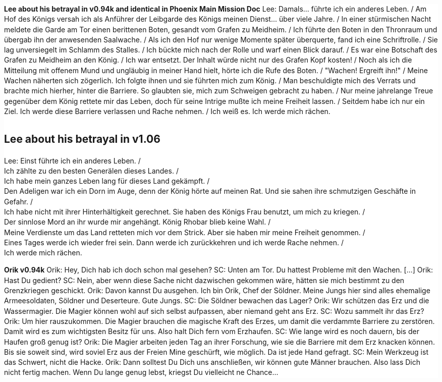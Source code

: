 **Lee about his betrayal in v0.94k and identical in Phoenix Main Mission Doc**
Lee: Damals... führte ich ein anderes Leben. / Am Hof des Königs versah ich als Anführer der Leibgarde des Königs meinen Dienst... über viele Jahre. / In einer stürmischen Nacht meldete die Garde am Tor einen berittenen Boten, gesandt vom Grafen zu Meidheim. / Ich führte den Boten in den Thronraum und übergab ihn der anwesenden Saalwache. / Als ich den Hof nur wenige Momente später überquerte, fand ich eine Schriftrolle. / Sie lag unversiegelt im Schlamm des Stalles. / Ich bückte mich nach der Rolle und warf einen Blick darauf. / Es war eine Botschaft des Grafen zu Meidheim an den König. / Ich war entsetzt. Der Inhalt würde nicht nur des Grafen Kopf kosten! / Noch als ich die Mitteilung mit offenem Mund und ungläubig in meiner Hand hielt, hörte ich die Rufe des Boten. / "Wachen! Ergreift ihn!" / Meine Wachen näherten sich zögerlich. Ich folgte ihnen und sie führten mich zum König. / Man beschuldigte mich des Verrats und brachte mich hierher, hinter die Barriere. So glaubten sie, mich zum Schweigen gebracht zu haben. / Nur meine jahrelange Treue gegenüber dem König rettete mir das Leben, doch für seine Intrige mußte ich meine Freiheit lassen. / Seitdem habe ich nur ein Ziel. Ich werde diese Barriere verlassen und Rache nehmen. / Ich weiß es. Ich werde mich rächen.

## Lee about his betrayal in v1.06
Lee: Einst führte ich ein anderes Leben. /  
Ich zählte zu den besten Generälen dieses Landes. /  
Ich habe mein ganzes Leben lang für dieses Land gekämpft. /  
Den Adeligen war ich ein Dorn im Auge, denn der König hörte auf meinen Rat. Und sie sahen ihre schmutzigen Geschäfte in Gefahr. /  
Ich habe nicht mit ihrer Hinterhältigkeit gerechnet. Sie haben des Königs Frau benutzt, um mich zu kriegen. /  
Der sinnlose Mord an ihr wurde mir angehängt. König Rhobar blieb keine Wahl. /  
Meine Verdienste um das Land retteten mich vor dem Strick. Aber sie haben mir meine Freiheit genommen. /  
Eines Tages werde ich wieder frei sein. Dann werde ich zurückkehren und ich werde Rache nehmen. /  
Ich werde mich rächen. 


**Orik v0.94k**
Orik: Hey, Dich hab ich doch schon mal gesehen? 
SC: Unten am Tor. Du hattest Probleme mit den Wachen.
[...]
Orik: Hast Du gedient?
SC: Nein, aber wenn diese Sache nicht dazwischen gekommen wäre, hätten sie mich bestimmt zu den Grenzkriegen geschickt.
Orik: Davon kannst Du ausgehen. Ich bin Orik, Chef der Söldner. Meine Jungs hier sind alles ehemalige Armeesoldaten, Söldner und Deserteure. Gute Jungs.
SC: Die Söldner bewachen das Lager?
Orik: Wir schützen das Erz und die Wassermagier. Die Magier können wohl auf sich selbst aufpassen, aber niemand geht ans Erz.
SC: Wozu sammelt ihr das Erz?
Orik: Um hier rauszukommen. Die Magier brauchen die magische Kraft des Erzes, um damit die verdammte Barriere zu zerstören. Damit wird es zum wichtigsten Besitz für uns. Also halt Dich fern vom Erzhaufen.
SC: Wie lange wird es noch dauern, bis der Haufen groß genug ist?
Orik: Die Magier arbeiten jeden Tag an ihrer Forschung, wie sie die Barriere mit dem Erz knacken können. Bis sie soweit sind, wird soviel Erz aus der Freien Mine geschürft, wie möglich. Da ist jede Hand gefragt.
SC: Mein Werkzeug ist das Schwert, nicht die Hacke.
Orik: Dann solltest Du Dich uns anschließen, wir können gute Männer brauchen. Also lass Dich nicht fertig machen. Wenn Du lange genug lebst, kriegst Du vielleicht ne Chance...
